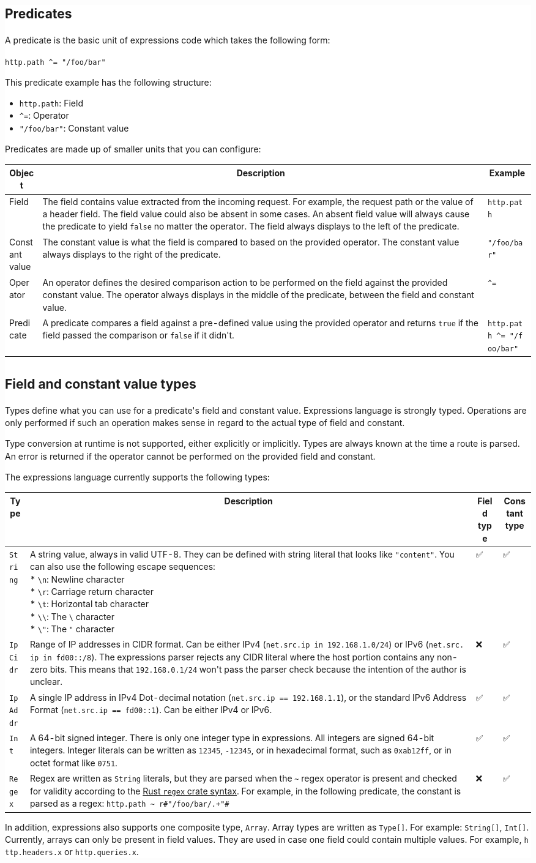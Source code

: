 
## Predicates

A predicate is the basic unit of expressions code which takes the following form:

```
http.path ^= "/foo/bar"
```

This predicate example has the following structure:
* `http.path`: Field
* `^=`: Operator
* `"/foo/bar"`: Constant value

Predicates are made up of smaller units that you can configure:

| Object | Description | Example |
|--------|-------------|---------|
| Field | The field contains value extracted from the incoming request. For example, the request path or the value of a header field. The field value could also be absent in some cases. An absent field value will always cause the predicate to yield `false` no matter the operator. The field always displays to the left of the predicate. | `http.path` |
| Constant value | The constant value is what the field is compared to based on the provided operator. The constant value always displays to the right of the predicate. | `"/foo/bar"` |
| Operator | An operator defines the desired comparison action to be performed on the field against the provided constant value. The operator always displays in the middle of the predicate, between the field and constant value. | `^=` |
| Predicate | A predicate compares a field against a pre-defined value using the provided operator and returns `true` if the field passed the comparison or `false` if it didn't. | `http.path ^= "/foo/bar"` |

## Field and constant value types

Types define what you can use for a predicate's field and constant value. Expressions language is strongly typed. Operations are only performed
if such an operation makes sense in regard to the actual type of field and constant.

Type conversion at runtime is not supported, either explicitly or implicitly. Types
are always known at the time a route is parsed. An error is returned
if the operator cannot be performed on the provided field and constant.

The expressions language currently supports the following types:

| Type     | Description | Field type | Constant type |
|----------|----------------------|------------|---------------|
| `String` | A string value, always in valid UTF-8. They can be defined with string literal that looks like `"content"`. You can also use the following escape sequences: <br>* `\n`: Newline character<br>* `\r`: Carriage return character <br>* `\t`: Horizontal tab character <br>* `\\`: The `\` character <br>* `\"`: The `"` character | ✅          | ✅             | 
| `IpCidr` | Range of IP addresses in CIDR format. Can be either IPv4 (`net.src.ip in 192.168.1.0/24`) or IPv6 (`net.src.ip in fd00::/8`). The expressions parser rejects any CIDR literal where the host portion contains any non-zero bits. This means that `192.168.0.1/24` won't pass the parser check because the intention of the author is unclear.    | ❌          | ✅             |
| `IpAddr` | A single IP address in IPv4 Dot-decimal notation (`net.src.ip == 192.168.1.1`), or the standard IPv6 Address Format (`net.src.ip == fd00::1`). Can be either IPv4 or IPv6.                                                    | ✅          | ✅             | 
| `Int`    | A 64-bit signed integer. There is only one integer type in expressions. All integers are signed 64-bit integers. Integer literals can be written as `12345`, `-12345`, or in hexadecimal format, such as `0xab12ff`, or in octet format like `0751`.      | ✅          | ✅             |
| `Regex`  | Regex are written as `String` literals, but they are parsed when the `~` regex operator is present and checked for validity according to the [Rust `regex` crate syntax](https://docs.rs/regex/latest/regex/#syntax). For example, in the following predicate, the constant is parsed as a regex: `http.path ~ r#"/foo/bar/.+"#` | ❌          | ✅             |

In addition, expressions also supports one composite type, `Array`. Array types are written as `Type[]`.
For example: `String[]`, `Int[]`. Currently, arrays can only be present in field values. They are used in
case one field could contain multiple values. For example, `http.headers.x` or `http.queries.x`.
